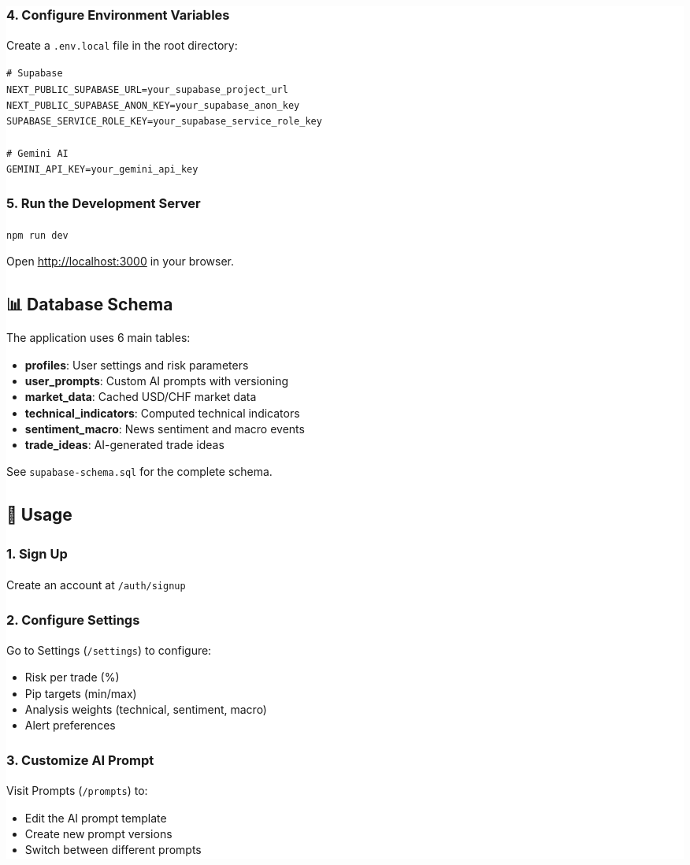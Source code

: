 ### 4. Configure Environment Variables

Create a `.env.local` file in the root directory:

```env
# Supabase
NEXT_PUBLIC_SUPABASE_URL=your_supabase_project_url
NEXT_PUBLIC_SUPABASE_ANON_KEY=your_supabase_anon_key
SUPABASE_SERVICE_ROLE_KEY=your_supabase_service_role_key

# Gemini AI
GEMINI_API_KEY=your_gemini_api_key
```

### 5. Run the Development Server

```bash
npm run dev
```

Open [http://localhost:3000](http://localhost:3000) in your browser.

## 📊 Database Schema

The application uses 6 main tables:

- **profiles**: User settings and risk parameters
- **user_prompts**: Custom AI prompts with versioning
- **market_data**: Cached USD/CHF market data
- **technical_indicators**: Computed technical indicators
- **sentiment_macro**: News sentiment and macro events
- **trade_ideas**: AI-generated trade ideas

See `supabase-schema.sql` for the complete schema.

## 🎯 Usage

### 1. Sign Up

Create an account at `/auth/signup`

### 2. Configure Settings

Go to Settings (`/settings`) to configure:
- Risk per trade (%)
- Pip targets (min/max)
- Analysis weights (technical, sentiment, macro)
- Alert preferences

### 3. Customize AI Prompt

Visit Prompts (`/prompts`) to:
- Edit the AI prompt template
- Create new prompt versions
- Switch between different prompts
